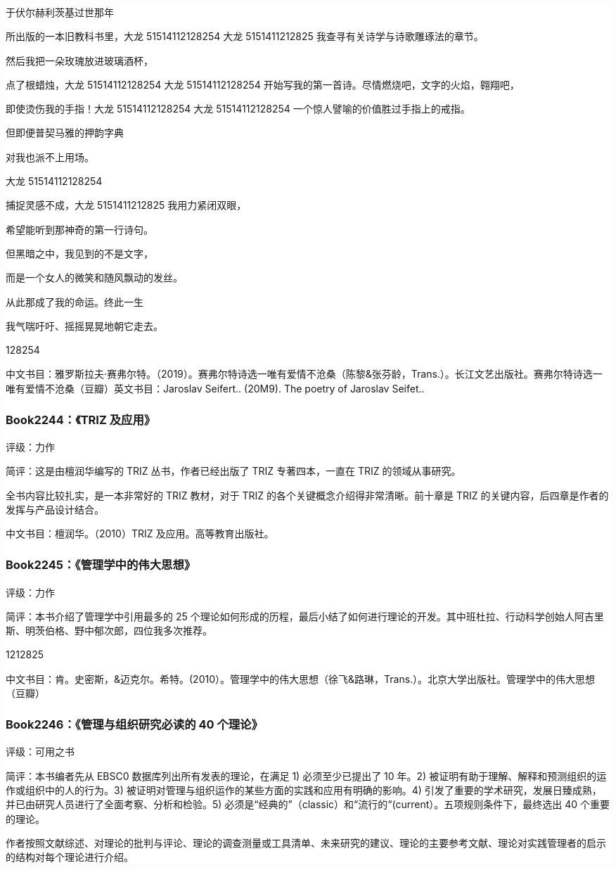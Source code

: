 于伏尔赫利茨基过世那年

所出版的一本旧教科书里，大龙 51514112128254 大龙 5151411212825 我查寻有关诗学与诗歌雕琢法的章节。

然后我把一朵玫瑰放进玻璃酒杯，

点了根蜡烛，大龙 51514112128254 大龙 51514112128254 开始写我的第一首诗。尽情燃烧吧，文字的火焰，翱翔吧，

即使烫伤我的手指！大龙 51514112128254 大龙 51514112128254 一个惊人譬喻的价值胜过手指上的戒指。

但即便普契马雅的押韵字典

对我也派不上用场。

大龙 51514112128254

捕捉灵感不成，大龙 5151411212825 我用力紧闭双眼，

希望能听到那神奇的第一行诗句。

但黑暗之中，我见到的不是文字，

而是一个女人的微笑和随风飘动的发丝。

从此那成了我的命运。终此一生

我气喘吁吁、摇摇晃晃地朝它走去。

128254

中文书目：雅罗斯拉夫·赛弗尔特。（2019）。赛弗尔特诗选一唯有爱情不沧桑（陈黎&张芬龄，Trans.）。长江文艺出版社。赛弗尔特诗选一唯有爱情不沧桑（豆瓣）英文书目：Jaroslav Seifert.. (20M9). The poetry of Jaroslav Seifet..

### Book2244：《TRIZ 及应用》

评级：力作

简评：这是由檀润华编写的 TRIZ 丛书，作者已经出版了 TRIZ 专著四本，一直在 TRIZ 的领域从事研究。

全书内容比较扎实，是一本非常好的 TRIZ 教材，对于 TRIZ 的各个关键概念介绍得非常清晰。前十章是 TRIZ 的关键内容，后四章是作者的发挥与产品设计结合。

中文书目：檀润华。（2010）TRIZ 及应用。高等教育出版社。

### Book2245：《管理学中的伟大思想》

评级：力作

简评：本书介绍了管理学中引用最多的 25 个理论如何形成的历程，最后小结了如何进行理论的开发。其中班杜拉、行动科学创始人阿吉里斯、明茨伯格、野中郁次郎，四位我多次推荐。

1212825

中文书目：肯。史密斯，&迈克尔。希特。(2010）。管理学中的伟大思想（徐飞&路琳，Trans.）。北京大学出版社。管理学中的伟大思想（豆瓣）

### Book2246：《管理与组织研究必读的 40 个理论》

评级：可用之书

简评：本书编者先从 EBSC0 数据库列出所有发表的理论，在满足 1) 必须至少已提出了 10 年。2) 被证明有助于理解、解释和预测组织的运作或组织中的人的行为。3) 被证明对管理与组织运作的某些方面的实践和应用有明确的影响。4) 引发了重要的学术研究，发展日臻成熟，并已由研究人员进行了全面考察、分析和检验。5) 必须是“经典的”（classic）和“流行的“(current）。五项规则条件下，最终选出 40 个重要的理论。

作者按照文献综述、对理论的批判与评论、理论的调查测量或工具清单、未来研究的建议、理论的主要参考文献、理论对实践管理者的启示的结构对每个理论进行介绍。
